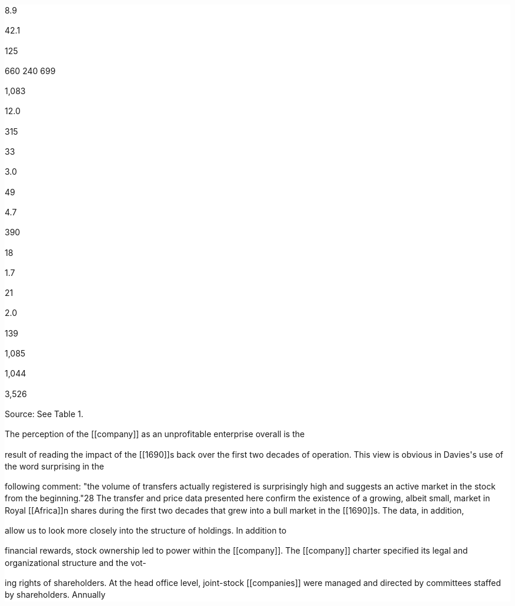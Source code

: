 8.9

42.1

125

660
240
699

1,083

12.0

315

33

3.0

49

4.7

390

18

1.7

21

2.0

139

1,085

1,044

3,526

Source: See Table 1.

The perception of the [[company]] as an unprofitable enterprise overall is the

result of reading the impact of the [[1690]]s back over the first two decades of
operation. This view is obvious in Davies's use of the word surprising in the

following comment: "the volume of transfers actually registered is surprisingly high and suggests an active market in the stock from the beginning."28
The transfer and price data presented here confirm the existence of a
growing, albeit small, market in Royal [[Africa]]n shares during the first two
decades that grew into a bull market in the [[1690]]s. The data, in addition,

allow us to look more closely into the structure of holdings. In addition to

financial rewards, stock ownership led to power within the [[company]]. The
[[company]] charter specified its legal and organizational structure and the vot-

ing rights of shareholders. At the head office level, joint-stock [[companies]]
were managed and directed by committees staffed by shareholders. Annually
